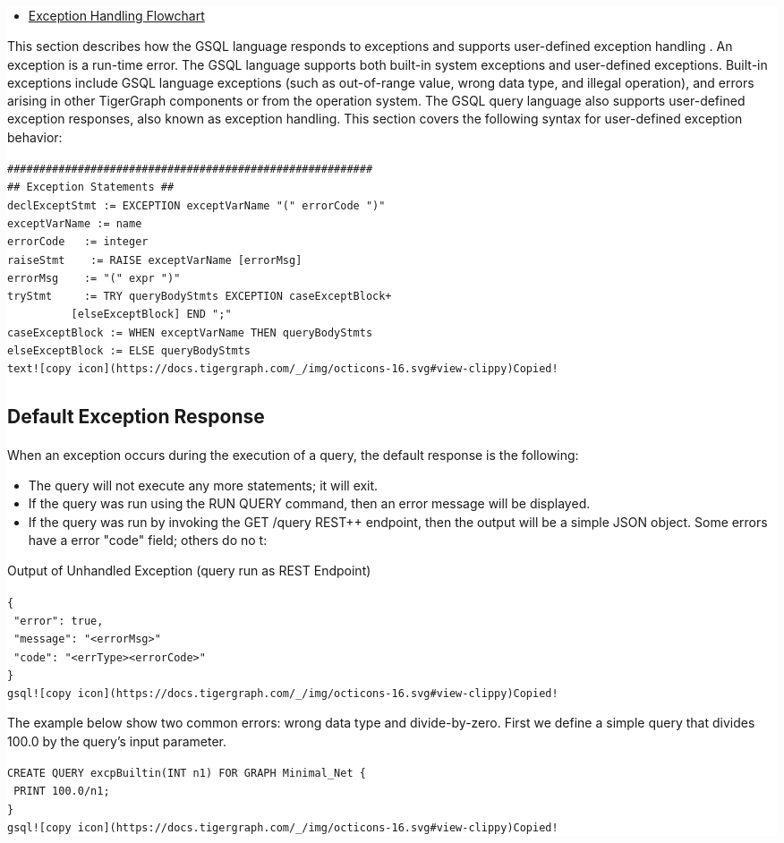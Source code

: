   * [Exception Handling Flowchart](https://docs.tigergraph.com/gsql-ref/3.6/querying/exception-statements#_exception_handling_flowchart)


This section describes how the GSQL language responds to exceptions and supports user-defined exception handling . An exception is a run-time error. The GSQL language supports both built-in system exceptions and user-defined exceptions. Built-in exceptions include GSQL language exceptions (such as out-of-range value, wrong data type, and illegal operation), and errors arising in other TigerGraph components or from the operation system.
The GSQL query language also supports user-defined exception responses, also known as exception handling. This section covers the following syntax for user-defined exception behavior:
```
#########################################################
## Exception Statements ##
declExceptStmt := EXCEPTION exceptVarName "(" errorCode ")"
exceptVarName := name
errorCode   := integer
raiseStmt    := RAISE exceptVarName [errorMsg]
errorMsg    := "(" expr ")"
tryStmt     := TRY queryBodyStmts EXCEPTION caseExceptBlock+
          [elseExceptBlock] END ";"
caseExceptBlock := WHEN exceptVarName THEN queryBodyStmts
elseExceptBlock := ELSE queryBodyStmts
text![copy icon](https://docs.tigergraph.com/_/img/octicons-16.svg#view-clippy)Copied!

```

## [](https://docs.tigergraph.com/gsql-ref/3.6/querying/exception-statements#_default_exception_response)**Default Exception Response**
When an exception occurs during the execution of a query, the default response is the following:
  * The query will not execute any more statements; it will exit.
  * If the query was run using the RUN QUERY command, then an error message will be displayed.
  * If the query was run by invoking the GET /query REST++ endpoint, then the output will be a simple JSON object. Some errors have a error "code" field; others do no t:


Output of Unhandled Exception (query run as REST Endpoint)
```
{
 "error": true,
 "message": "<errorMsg>"
 "code": "<errType><errorCode>"
}
gsql![copy icon](https://docs.tigergraph.com/_/img/octicons-16.svg#view-clippy)Copied!

```

The example below show two common errors: wrong data type and divide-by-zero. First we define a simple query that divides 100.0 by the query’s input parameter.
```
CREATE QUERY excpBuiltin(INT n1) FOR GRAPH Minimal_Net {
 PRINT 100.0/n1;
}
gsql![copy icon](https://docs.tigergraph.com/_/img/octicons-16.svg#view-clippy)Copied!

```
